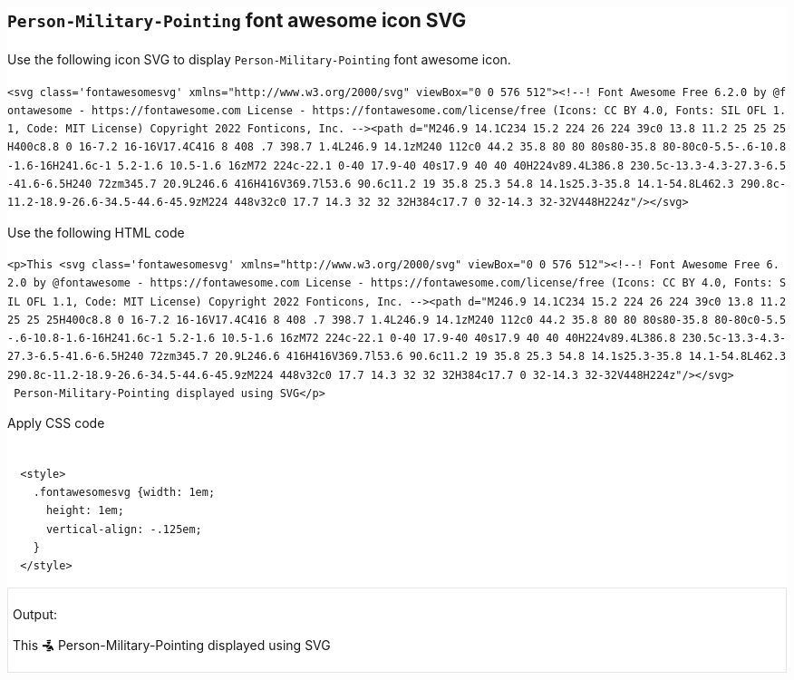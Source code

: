 ## `Person-Military-Pointing` font awesome icon SVG 

Use the following icon SVG to display `Person-Military-Pointing` font awesome icon.
```
<svg class='fontawesomesvg' xmlns="http://www.w3.org/2000/svg" viewBox="0 0 576 512"><!--! Font Awesome Free 6.2.0 by @fontawesome - https://fontawesome.com License - https://fontawesome.com/license/free (Icons: CC BY 4.0, Fonts: SIL OFL 1.1, Code: MIT License) Copyright 2022 Fonticons, Inc. --><path d="M246.9 14.1C234 15.2 224 26 224 39c0 13.8 11.2 25 25 25H400c8.8 0 16-7.2 16-16V17.4C416 8 408 .7 398.7 1.4L246.9 14.1zM240 112c0 44.2 35.8 80 80 80s80-35.8 80-80c0-5.5-.6-10.8-1.6-16H241.6c-1 5.2-1.6 10.5-1.6 16zM72 224c-22.1 0-40 17.9-40 40s17.9 40 40 40H224v89.4L386.8 230.5c-13.3-4.3-27.3-6.5-41.6-6.5H240 72zm345.7 20.9L246.6 416H416V369.7l53.6 90.6c11.2 19 35.8 25.3 54.8 14.1s25.3-35.8 14.1-54.8L462.3 290.8c-11.2-18.9-26.6-34.5-44.6-45.9zM224 448v32c0 17.7 14.3 32 32 32H384c17.7 0 32-14.3 32-32V448H224z"/></svg>

```

Use the following HTML code
```
<p>This <svg class='fontawesomesvg' xmlns="http://www.w3.org/2000/svg" viewBox="0 0 576 512"><!--! Font Awesome Free 6.2.0 by @fontawesome - https://fontawesome.com License - https://fontawesome.com/license/free (Icons: CC BY 4.0, Fonts: SIL OFL 1.1, Code: MIT License) Copyright 2022 Fonticons, Inc. --><path d="M246.9 14.1C234 15.2 224 26 224 39c0 13.8 11.2 25 25 25H400c8.8 0 16-7.2 16-16V17.4C416 8 408 .7 398.7 1.4L246.9 14.1zM240 112c0 44.2 35.8 80 80 80s80-35.8 80-80c0-5.5-.6-10.8-1.6-16H241.6c-1 5.2-1.6 10.5-1.6 16zM72 224c-22.1 0-40 17.9-40 40s17.9 40 40 40H224v89.4L386.8 230.5c-13.3-4.3-27.3-6.5-41.6-6.5H240 72zm345.7 20.9L246.6 416H416V369.7l53.6 90.6c11.2 19 35.8 25.3 54.8 14.1s25.3-35.8 14.1-54.8L462.3 290.8c-11.2-18.9-26.6-34.5-44.6-45.9zM224 448v32c0 17.7 14.3 32 32 32H384c17.7 0 32-14.3 32-32V448H224z"/></svg>
 Person-Military-Pointing displayed using SVG</p>
```

Apply CSS code
```

  <style>
    .fontawesomesvg {width: 1em;
      height: 1em;
      vertical-align: -.125em;
    }
  </style>

```

<div style='border:1px solid rgba(0,0,0,.1);margin-bottom:10px;padding:5px;'>
<p>Output:</p>

  <style>
    .fontawesomesvg {width: 1em;
      height: 1em;
      vertical-align: -.125em;
    }
  </style>


<p>This <svg class='fontawesomesvg' xmlns="http://www.w3.org/2000/svg" viewBox="0 0 576 512"><path d="M246.9 14.1C234 15.2 224 26 224 39c0 13.8 11.2 25 25 25H400c8.8 0 16-7.2 16-16V17.4C416 8 408 .7 398.7 1.4L246.9 14.1zM240 112c0 44.2 35.8 80 80 80s80-35.8 80-80c0-5.5-.6-10.8-1.6-16H241.6c-1 5.2-1.6 10.5-1.6 16zM72 224c-22.1 0-40 17.9-40 40s17.9 40 40 40H224v89.4L386.8 230.5c-13.3-4.3-27.3-6.5-41.6-6.5H240 72zm345.7 20.9L246.6 416H416V369.7l53.6 90.6c11.2 19 35.8 25.3 54.8 14.1s25.3-35.8 14.1-54.8L462.3 290.8c-11.2-18.9-26.6-34.5-44.6-45.9zM224 448v32c0 17.7 14.3 32 32 32H384c17.7 0 32-14.3 32-32V448H224z"/></svg>
 Person-Military-Pointing displayed using SVG</p>
</div>
